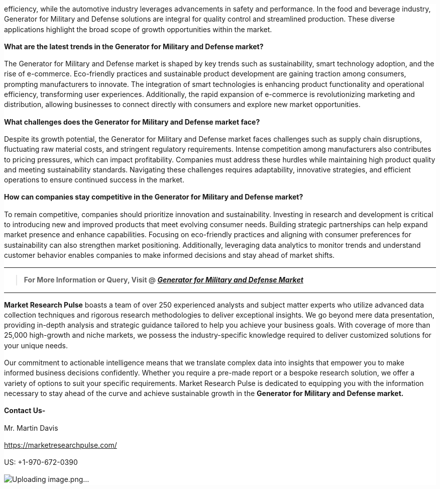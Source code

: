 efficiency, while the automotive industry leverages advancements in safety and performance. In the food and beverage industry, Generator for Military and Defense solutions are integral for quality control and streamlined production. These diverse applications highlight the broad scope of growth opportunities within the market.</p><p><strong>What are the latest trends in the Generator for Military and Defense market?</strong></p><p>The Generator for Military and Defense market is shaped by key trends such as sustainability, smart technology adoption, and the rise of e-commerce. Eco-friendly practices and sustainable product development are gaining traction among consumers, prompting manufacturers to innovate. The integration of smart technologies is enhancing product functionality and operational efficiency, transforming user experiences. Additionally, the rapid expansion of e-commerce is revolutionizing marketing and distribution, allowing businesses to connect directly with consumers and explore new market opportunities.</p><p><strong>What challenges does the Generator for Military and Defense market face?</strong></p><p>Despite its growth potential, the Generator for Military and Defense market faces challenges such as supply chain disruptions, fluctuating raw material costs, and stringent regulatory requirements. Intense competition among manufacturers also contributes to pricing pressures, which can impact profitability. Companies must address these hurdles while maintaining high product quality and meeting sustainability standards. Navigating these challenges requires adaptability, innovative strategies, and efficient operations to ensure continued success in the market.</p><p><strong>How can companies stay competitive in the Generator for Military and Defense market?</strong></p><p>To remain competitive, companies should prioritize innovation and sustainability. Investing in research and development is critical to introducing new and improved products that meet evolving consumer needs. Building strategic partnerships can help expand market presence and enhance capabilities. Focusing on eco-friendly practices and aligning with consumer preferences for sustainability can also strengthen market positioning. Additionally, leveraging data analytics to monitor trends and understand customer behavior enables companies to make informed decisions and stay ahead of market shifts.</p><hr /><blockquote><p><strong>For More Information or Query, Visit @&nbsp;<em><a href="https://marketresearchpulse.com/report/93875/generator-for-military-and-defense-market?utm_source=Linkedin&utm_medium=0116">Generator for Military and Defense Market</a></em></strong></p></blockquote><hr /><p><strong>Market Research Pulse</strong> boasts a team of over 250 experienced analysts and subject matter experts who utilize advanced data collection techniques and rigorous research methodologies to deliver exceptional insights. We go beyond mere data presentation, providing in-depth analysis and strategic guidance tailored to help you achieve your business goals. With coverage of more than 25,000 high-growth and niche markets, we possess the industry-specific knowledge required to deliver customized solutions for your unique needs.</p><p>Our commitment to actionable intelligence means that we translate complex data into insights that empower you to make informed business decisions confidently. Whether you require a pre-made report or a bespoke research solution, we offer a variety of options to suit your specific requirements. Market Research Pulse is dedicated to equipping you with the information necessary to stay ahead of the curve and achieve sustainable growth in the <strong>Generator for Military and Defense market.</strong></p><p><strong>Contact Us-</strong></p><p>Mr. Martin Davis</p><p>https://marketresearchpulse.com/</p><p>US: +1-970-672-0390</p>
![Uploading image.png…]()
